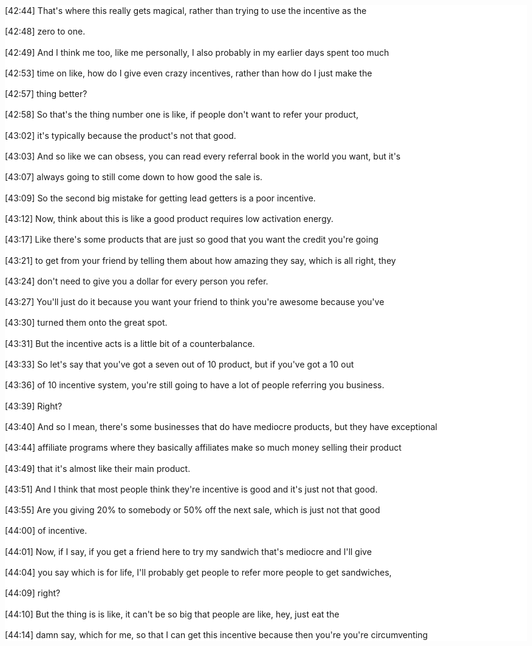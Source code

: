 [42:44] That's where this really gets magical, rather than trying to use the incentive as the

[42:48] zero to one.

[42:49] And I think me too, like me personally, I also probably in my earlier days spent too much

[42:53] time on like, how do I give even crazy incentives, rather than how do I just make the

[42:57] thing better?

[42:58] So that's the thing number one is like, if people don't want to refer your product,

[43:02] it's typically because the product's not that good.

[43:03] And so like we can obsess, you can read every referral book in the world you want, but it's

[43:07] always going to still come down to how good the sale is.

[43:09] So the second big mistake for getting lead getters is a poor incentive.

[43:12] Now, think about this is like a good product requires low activation energy.

[43:17] Like there's some products that are just so good that you want the credit you're going

[43:21] to get from your friend by telling them about how amazing they say, which is all right, they

[43:24] don't need to give you a dollar for every person you refer.

[43:27] You'll just do it because you want your friend to think you're awesome because you've

[43:30] turned them onto the great spot.

[43:31] But the incentive acts is a little bit of a counterbalance.

[43:33] So let's say that you've got a seven out of 10 product, but if you've got a 10 out

[43:36] of 10 incentive system, you're still going to have a lot of people referring you business.

[43:39] Right?

[43:40] And so I mean, there's some businesses that do have mediocre products, but they have exceptional

[43:44] affiliate programs where they basically affiliates make so much money selling their product

[43:49] that it's almost like their main product.

[43:51] And I think that most people think they're incentive is good and it's just not that good.

[43:55] Are you giving 20% to somebody or 50% off the next sale, which is just not that good

[44:00] of incentive.

[44:01] Now, if I say, if you get a friend here to try my sandwich that's mediocre and I'll give

[44:04] you say which is for life, I'll probably get people to refer more people to get sandwiches,

[44:09] right?

[44:10] But the thing is is like, it can't be so big that people are like, hey, just eat the

[44:14] damn say, which for me, so that I can get this incentive because then you're you're circumventing
